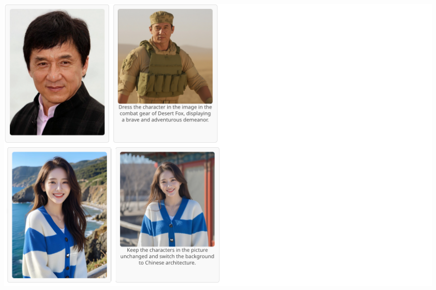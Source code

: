   <img src="/images/ace-plus/portrait-consistency.png" style="height: 50%; width: 50%; margin-right: 5px;" />
  <img src="/images/ace-plus/portrait-consistency2.png" style="height: 50%; width: 50%; margin-left: 5px;" />
</div>
